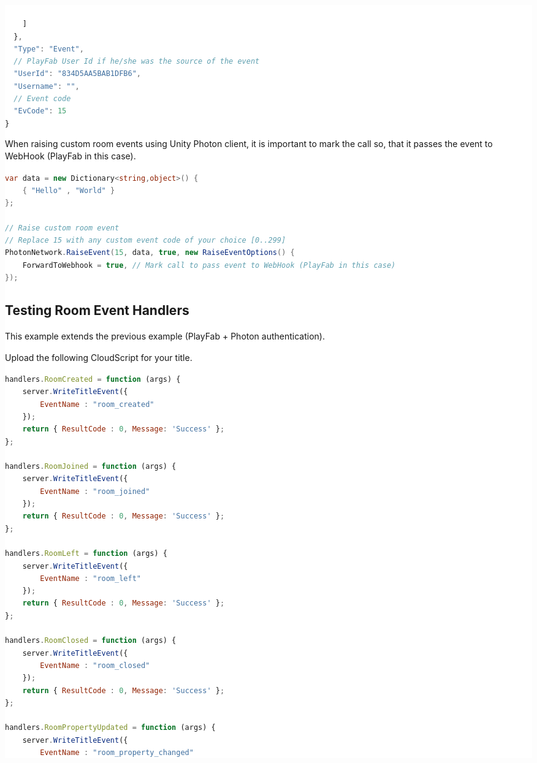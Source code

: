 ```javascript
      
    ]
  },
  "Type": "Event",
  // PlayFab User Id if he/she was the source of the event
  "UserId": "834D5AA5BAB1DFB6",
  "Username": "",
  // Event code
  "EvCode": 15
}
```

When raising custom room events using Unity Photon client, it is important to mark the call so, that it passes the event to WebHook (PlayFab in this case).

```csharp
var data = new Dictionary<string,object>() {
    { "Hello" , "World" }
};

// Raise custom room event
// Replace 15 with any custom event code of your choice [0..299]
PhotonNetwork.RaiseEvent(15, data, true, new RaiseEventOptions() {
    ForwardToWebhook = true, // Mark call to pass event to WebHook (PlayFab in this case)
});
```

## Testing Room Event Handlers

This example extends the previous example (PlayFab + Photon authentication).

Upload the following CloudScript for your title.

```javascript
handlers.RoomCreated = function (args) {
    server.WriteTitleEvent({
    	EventName : "room_created"
    });
    return { ResultCode : 0, Message: 'Success' };
};

handlers.RoomJoined = function (args) {
    server.WriteTitleEvent({
    	EventName : "room_joined"
    });
    return { ResultCode : 0, Message: 'Success' };
};

handlers.RoomLeft = function (args) {
    server.WriteTitleEvent({
    	EventName : "room_left"
    });
    return { ResultCode : 0, Message: 'Success' };
};

handlers.RoomClosed = function (args) {
    server.WriteTitleEvent({
    	EventName : "room_closed"
    });
    return { ResultCode : 0, Message: 'Success' };
};

handlers.RoomPropertyUpdated = function (args) {
    server.WriteTitleEvent({
    	EventName : "room_property_changed"
```
